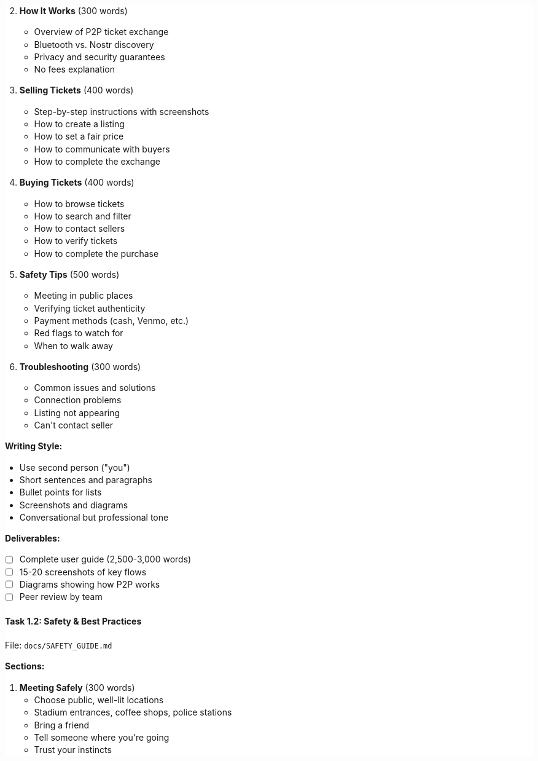 2. **How It Works** (300 words)
   - Overview of P2P ticket exchange
   - Bluetooth vs. Nostr discovery
   - Privacy and security guarantees
   - No fees explanation

3. **Selling Tickets** (400 words)
   - Step-by-step instructions with screenshots
   - How to create a listing
   - How to set a fair price
   - How to communicate with buyers
   - How to complete the exchange

4. **Buying Tickets** (400 words)
   - How to browse tickets
   - How to search and filter
   - How to contact sellers
   - How to verify tickets
   - How to complete the purchase

5. **Safety Tips** (500 words)
   - Meeting in public places
   - Verifying ticket authenticity
   - Payment methods (cash, Venmo, etc.)
   - Red flags to watch for
   - When to walk away

6. **Troubleshooting** (300 words)
   - Common issues and solutions
   - Connection problems
   - Listing not appearing
   - Can't contact seller

**Writing Style:**
- Use second person ("you")
- Short sentences and paragraphs
- Bullet points for lists
- Screenshots and diagrams
- Conversational but professional tone

**Deliverables:**
- [ ] Complete user guide (2,500-3,000 words)
- [ ] 15-20 screenshots of key flows
- [ ] Diagrams showing how P2P works
- [ ] Peer review by team

#### Task 1.2: Safety & Best Practices
File: `docs/SAFETY_GUIDE.md`

**Sections:**

1. **Meeting Safely** (300 words)
   - Choose public, well-lit locations
   - Stadium entrances, coffee shops, police stations
   - Bring a friend
   - Tell someone where you're going
   - Trust your instincts
